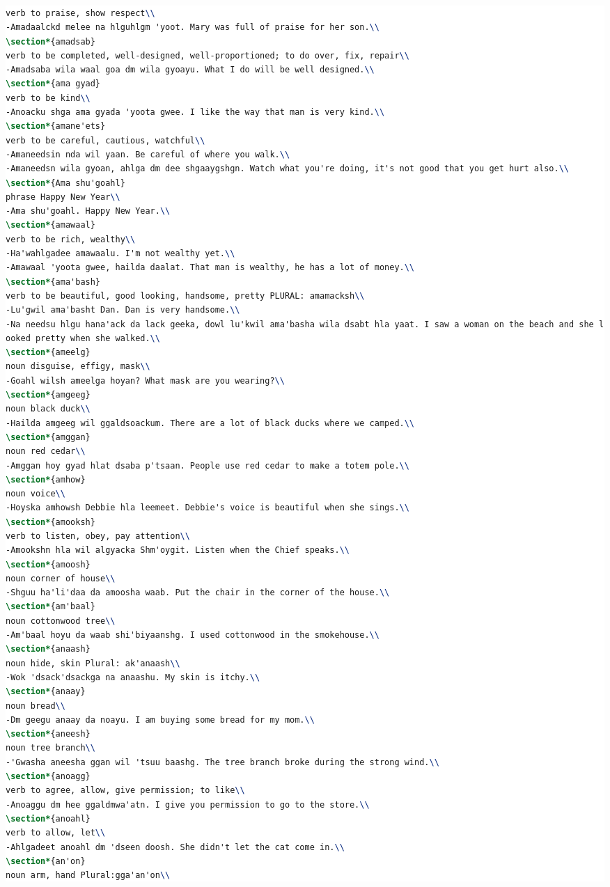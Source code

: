 ```latex
verb to praise, show respect\\
-Amadaalckd melee na hlguhlgm 'yoot. Mary was full of praise for her son.\\
\section*{amadsab}
verb to be completed, well-designed, well-proportioned; to do over, fix, repair\\
-Amadsaba wila waal goa dm wila gyoayu. What I do will be well designed.\\
\section*{ama gyad}
verb to be kind\\
-Anoacku shga ama gyada 'yoota gwee. I like the way that man is very kind.\\
\section*{amane'ets}
verb to be careful, cautious, watchful\\
-Amaneedsin nda wil yaan. Be careful of where you walk.\\
-Amaneedsn wila gyoan, ahlga dm dee shgaaygshgn. Watch what you're doing, it's not good that you get hurt also.\\
\section*{Ama shu'goahl}
phrase Happy New Year\\
-Ama shu'goahl. Happy New Year.\\
\section*{amawaal}
verb to be rich, wealthy\\
-Ha'wahlgadee amawaalu. I'm not wealthy yet.\\
-Amawaal 'yoota gwee, hailda daalat. That man is wealthy, he has a lot of money.\\
\section*{ama'bash}
verb to be beautiful, good looking, handsome, pretty PLURAL: amamacksh\\
-Lu'gwil ama'basht Dan. Dan is very handsome.\\
-Na needsu hlgu hana'ack da lack geeka, dowl lu'kwil ama'basha wila dsabt hla yaat. I saw a woman on the beach and she looked pretty when she walked.\\
\section*{ameelg}
noun disguise, effigy, mask\\
-Goahl wilsh ameelga hoyan? What mask are you wearing?\\
\section*{amgeeg}
noun black duck\\
-Hailda amgeeg wil ggaldsoackum. There are a lot of black ducks where we camped.\\
\section*{amggan}
noun red cedar\\
-Amggan hoy gyad hlat dsaba p'tsaan. People use red cedar to make a totem pole.\\
\section*{amhow}
noun voice\\
-Hoyska amhowsh Debbie hla leemeet. Debbie's voice is beautiful when she sings.\\
\section*{amooksh}
verb to listen, obey, pay attention\\
-Amookshn hla wil algyacka Shm'oygit. Listen when the Chief speaks.\\
\section*{amoosh}
noun corner of house\\
-Shguu ha'li'daa da amoosha waab. Put the chair in the corner of the house.\\
\section*{am'baal}
noun cottonwood tree\\
-Am'baal hoyu da waab shi'biyaanshg. I used cottonwood in the smokehouse.\\
\section*{anaash}
noun hide, skin Plural: ak'anaash\\
-Wok 'dsack'dsackga na anaashu. My skin is itchy.\\
\section*{anaay}
noun bread\\
-Dm geegu anaay da noayu. I am buying some bread for my mom.\\
\section*{aneesh}
noun tree branch\\
-'Gwasha aneesha ggan wil 'tsuu baashg. The tree branch broke during the strong wind.\\
\section*{anoagg}
verb to agree, allow, give permission; to like\\
-Anoaggu dm hee ggaldmwa'atn. I give you permission to go to the store.\\
\section*{anoahl}
verb to allow, let\\
-Ahlgadeet anoahl dm 'dseen doosh. She didn't let the cat come in.\\
\section*{an'on}
noun arm, hand Plural:gga'an'on\\
```